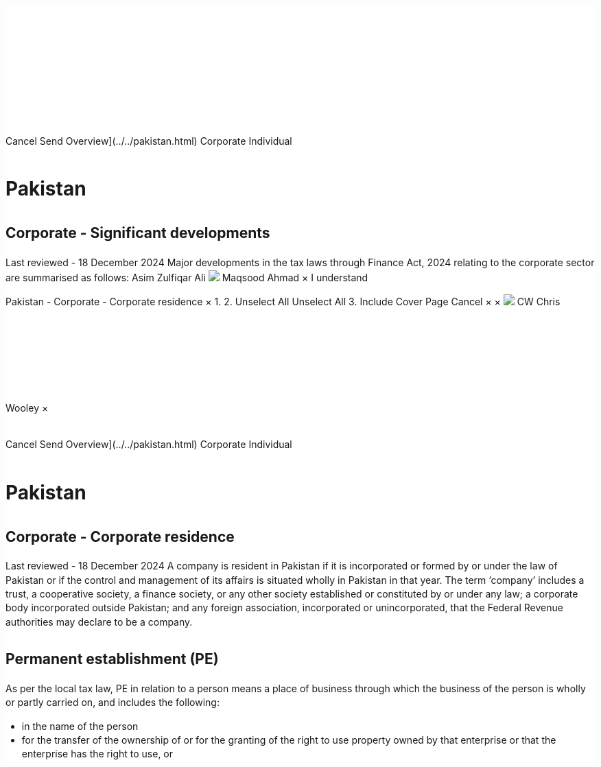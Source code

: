 ![](significant-developments.html)
######
Cancel
Send
Overview](../../pakistan.html)
Corporate
Individual
# Pakistan
## Corporate - Significant developments
Last reviewed - 18 December 2024
Major developments in the tax laws through Finance Act, 2024 relating to the corporate sector are summarised as follows:
Asim Zulfiqar Ali
![](../../-/media/world-wide-tax-summaries/pakistanmaqsood-ahmadpakistan--maqsood-ahmadjpg20230515144058929.ashx%3Frev=40e8786ca6cb48708c4f90d2e8293d6c&revision=40e8786c-a6cb-4870-8c4f-90d2e8293d6c&hash=512B241603C0C23CD510008D58493F762614EA0D)
Maqsood Ahmad
×
I understand

Pakistan - Corporate - Corporate residence
×
1.
2.
Unselect All
Unselect All
3.
Include Cover Page
Cancel
×
×
![](../../-/media/world-wide-tax-summaries/attachments/global---chris-wooley.ashx%3Frev=ac5e5f3223b34096b1afc2a6009c7320&revision=ac5e5f32-23b3-4096-b1af-c2a6009c7320&hash=859B7ADC84DC2CBEC9760E9E6EE7DE6D0A8BFCDF)
CW
Chris Wooley
×
![](corporate-residence.html)
######
Cancel
Send
Overview](../../pakistan.html)
Corporate
Individual
# Pakistan
## Corporate - Corporate residence
Last reviewed - 18 December 2024
A company is resident in Pakistan if it is incorporated or formed by or under the law of Pakistan or if the control and management of its affairs is situated wholly in Pakistan in that year.
The term ‘company’ includes a trust, a cooperative society, a finance society, or any other society established or constituted by or under any law; a corporate body incorporated outside Pakistan; and any foreign association, incorporated or unincorporated, that the Federal Revenue authorities may declare to be a company.
## Permanent establishment (PE)
As per the local tax law, PE in relation to a person means a place of business through which the business of the person is wholly or partly carried on, and includes the following:
- in the name of the person
- for the transfer of the ownership of or for the granting of the right to use property owned by that enterprise or that the enterprise has the right to use, or